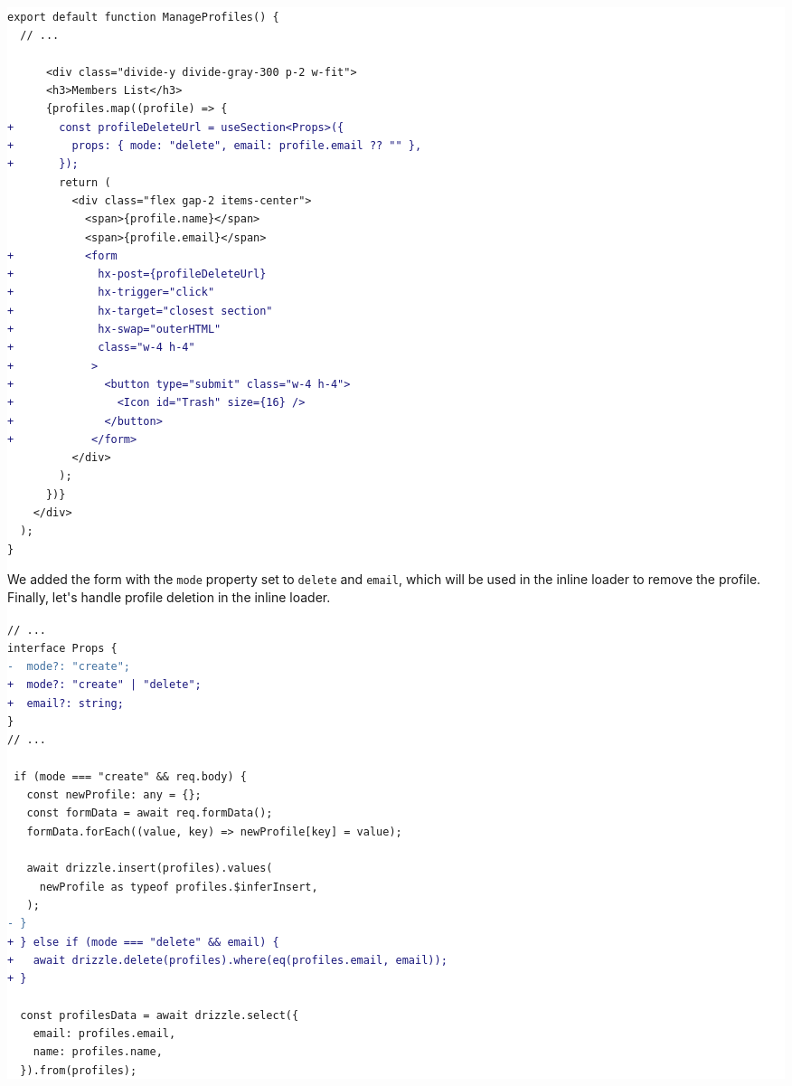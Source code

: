 ```diff
export default function ManageProfiles() {
  // ...

      <div class="divide-y divide-gray-300 p-2 w-fit">
      <h3>Members List</h3>
      {profiles.map((profile) => {
+       const profileDeleteUrl = useSection<Props>({
+         props: { mode: "delete", email: profile.email ?? "" },
+       });
        return (
          <div class="flex gap-2 items-center">
            <span>{profile.name}</span>
            <span>{profile.email}</span>
+           <form
+             hx-post={profileDeleteUrl}
+             hx-trigger="click"
+             hx-target="closest section"
+             hx-swap="outerHTML"
+             class="w-4 h-4"
+            >
+              <button type="submit" class="w-4 h-4">
+                <Icon id="Trash" size={16} />
+              </button>
+            </form>
          </div>
        );
      })}
    </div>
  );
}
```

We added the form with the `mode` property set to `delete` and `email`, which
will be used in the inline loader to remove the profile. Finally, let's handle
profile deletion in the inline loader.

```diff
// ...
interface Props {
-  mode?: "create";
+  mode?: "create" | "delete";
+  email?: string;
}
// ...

 if (mode === "create" && req.body) {
   const newProfile: any = {};
   const formData = await req.formData();
   formData.forEach((value, key) => newProfile[key] = value);

   await drizzle.insert(profiles).values(
     newProfile as typeof profiles.$inferInsert,
   );
- }
+ } else if (mode === "delete" && email) {
+   await drizzle.delete(profiles).where(eq(profiles.email, email));
+ }

  const profilesData = await drizzle.select({
    email: profiles.email,
    name: profiles.name,
  }).from(profiles);
```
